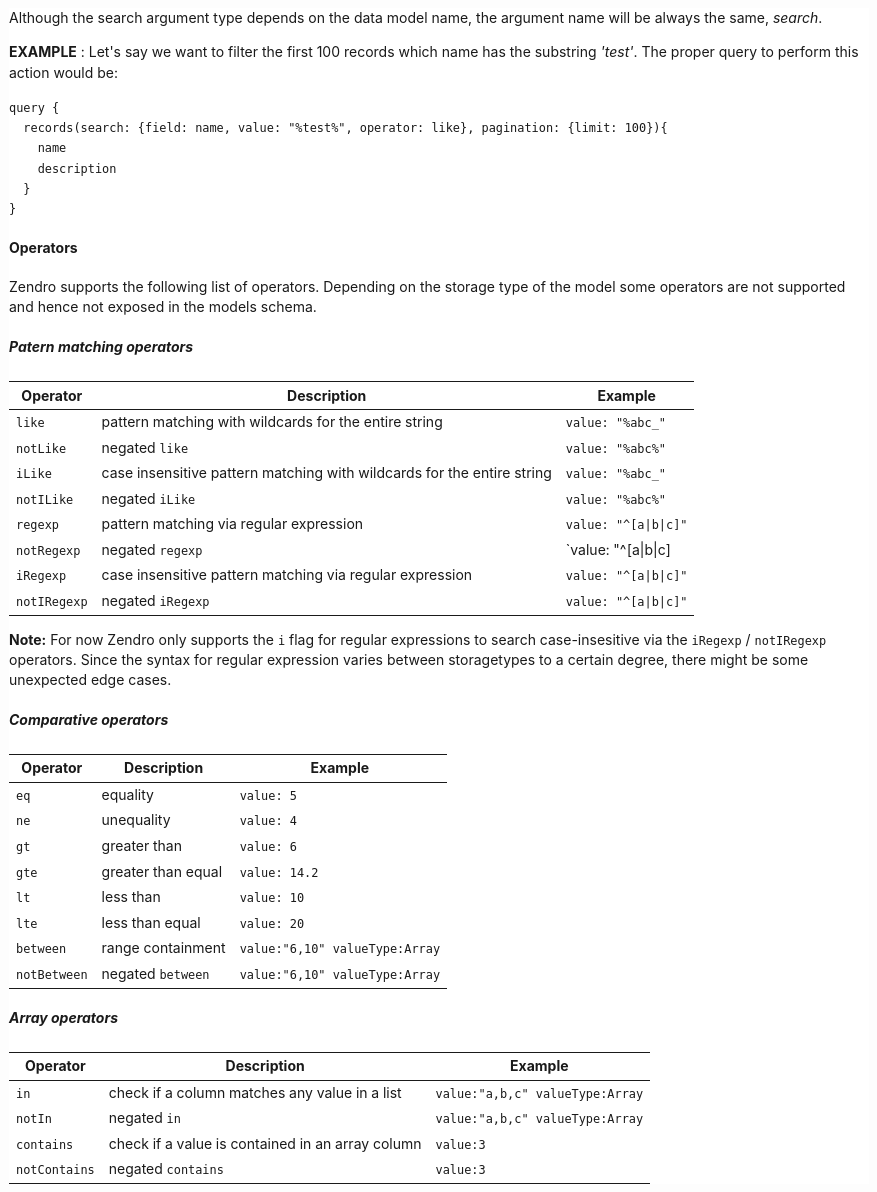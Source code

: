 Although the search argument type depends on the data model name, the argument name will be always the same, _search_.

**EXAMPLE** : Let's say we want to filter the first 100 records which name has the substring *'test'*. The proper query to perform this action would be:

```
query {
  records(search: {field: name, value: "%test%", operator: like}, pagination: {limit: 100}){
    name
    description
  }
}

```

#### Operators
Zendro supports the following list of operators. Depending on the storage type of the model some operators are not supported and hence not exposed in the models schema.

##### Patern matching operators

Operator | Description | Example
--- | --- | ---
`like` | pattern matching with wildcards for the entire string | `value: "%abc_"`
`notLike` | negated `like` | `value: "%abc%"`
`iLike` | case insensitive pattern matching with wildcards for the entire string | `value: "%abc_"`
`notILike` | negated `iLike` | `value: "%abc%"`
`regexp` | pattern matching via regular expression | `value: "^[a\|b\|c]"` 
`notRegexp` | negated `regexp` | `value: "^[a\|b\|c]
`iRegexp` | case insensitive pattern matching via regular expression | `value: "^[a\|b\|c]"`
`notIRegexp` | negated `iRegexp` | `value: "^[a\|b\|c]"`

**Note:** For now Zendro only supports the `i` flag for regular expressions to search case-insesitive via the `iRegexp` / `notIRegexp` operators. Since the syntax for regular expression varies between storagetypes to a certain degree, there might be some unexpected edge cases.

##### Comparative operators

Operator | Description | Example
--- | --- | ---
`eq` | equality | `value: 5`
`ne` | unequality | `value: 4`
`gt` | greater than | `value: 6`
`gte` | greater than equal | `value: 14.2`
`lt` | less than | `value: 10`
`lte` | less than equal | `value: 20`
`between` | range containment | `value:"6,10" valueType:Array`
`notBetween` | negated `between` | `value:"6,10" valueType:Array`

##### Array operators

Operator | Description | Example
--- | --- | ---
`in` | check if a column matches any value in a list | `value:"a,b,c" valueType:Array`
`notIn` | negated `in` | `value:"a,b,c" valueType:Array`
`contains` | check if a value is contained in an array column | `value:3`
`notContains` | negated `contains` | `value:3`
